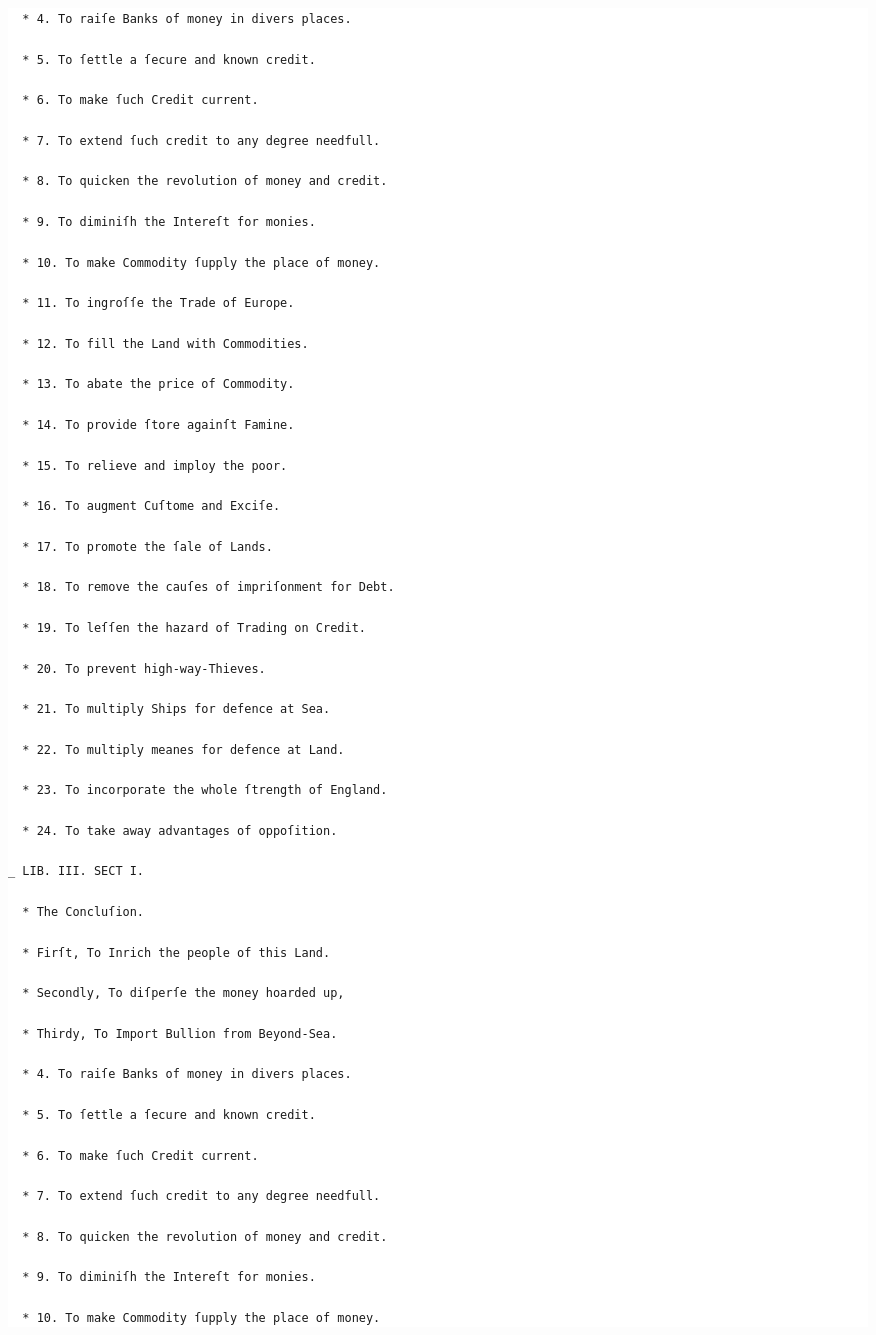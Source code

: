       * 4. To raiſe Banks of money in divers places.

      * 5. To ſettle a ſecure and known credit.

      * 6. To make ſuch Credit current.

      * 7. To extend ſuch credit to any degree needfull.

      * 8. To quicken the revolution of money and credit.

      * 9. To diminiſh the Intereſt for monies.

      * 10. To make Commodity ſupply the place of money.

      * 11. To ingroſſe the Trade of Europe.

      * 12. To fill the Land with Commodities.

      * 13. To abate the price of Commodity.

      * 14. To provide ſtore againſt Famine.

      * 15. To relieve and imploy the poor.

      * 16. To augment Cuſtome and Exciſe.

      * 17. To promote the ſale of Lands.

      * 18. To remove the cauſes of impriſonment for Debt.

      * 19. To leſſen the hazard of Trading on Credit.

      * 20. To prevent high-way-Thieves.

      * 21. To multiply Ships for defence at Sea.

      * 22. To multiply meanes for defence at Land.

      * 23. To incorporate the whole ſtrength of England.

      * 24. To take away advantages of oppoſition.

    _ LIB. III. SECT I.

      * The Concluſion.

      * Firſt, To Inrich the people of this Land.

      * Secondly, To diſperſe the money hoarded up,

      * Thirdy, To Import Bullion from Beyond-Sea.

      * 4. To raiſe Banks of money in divers places.

      * 5. To ſettle a ſecure and known credit.

      * 6. To make ſuch Credit current.

      * 7. To extend ſuch credit to any degree needfull.

      * 8. To quicken the revolution of money and credit.

      * 9. To diminiſh the Intereſt for monies.

      * 10. To make Commodity ſupply the place of money.
